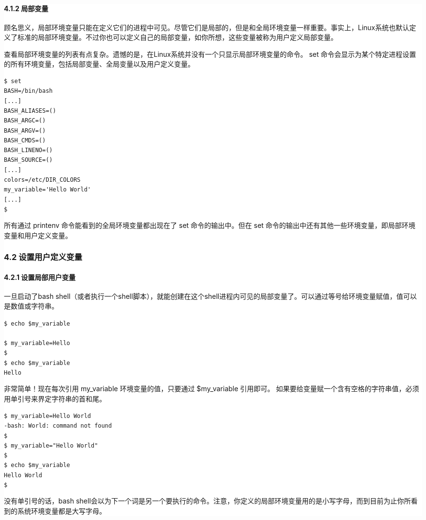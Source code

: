 #### 4.1.2 局部变量

顾名思义，局部环境变量只能在定义它们的进程中可见。尽管它们是局部的，但是和全局环境变量一样重要。事实上，Linux系统也默认定义了标准的局部环境变量。不过你也可以定义自己的局部变量，如你所想，这些变量被称为用户定义局部变量。 

查看局部环境变量的列表有点复杂。遗憾的是，在Linux系统并没有一个只显示局部环境变量的命令。 set 命令会显示为某个特定进程设置的所有环境变量，包括局部变量、全局变量以及用户定义变量。 

```
$ set 
BASH=/bin/bash 
[...] 
BASH_ALIASES=() 
BASH_ARGC=() 
BASH_ARGV=() 
BASH_CMDS=() 
BASH_LINENO=() 
BASH_SOURCE=() 
[...] 
colors=/etc/DIR_COLORS 
my_variable='Hello World' 
[...] 
$ 
```

所有通过 printenv 命令能看到的全局环境变量都出现在了 set 命令的输出中。但在 set 命令的输出中还有其他一些环境变量，即局部环境变量和用户定义变量。 

### 4.2 设置用户定义变量

#### 4.2.1 设置局部用户变量

一旦启动了bash  shell（或者执行一个shell脚本），就能创建在这个shell进程内可见的局部变量了。可以通过等号给环境变量赋值，值可以是数值或字符串。 

```
$ echo $my_variable 
 
$ my_variable=Hello 
$ 
$ echo $my_variable 
Hello 
```

非常简单！现在每次引用 my_variable  环境变量的值，只要通过 $my_variable 引用即可。 如果要给变量赋一个含有空格的字符串值，必须用单引号来界定字符串的首和尾。 

```
$ my_variable=Hello World 
-bash: World: command not found 
$  
$ my_variable="Hello World" 
$ 
$ echo $my_variable 
Hello World 
$ 
```

没有单引号的话，bash shell会以为下一个词是另一个要执行的命令。注意，你定义的局部环境变量用的是小写字母，而到目前为止你所看到的系统环境变量都是大写字母。
